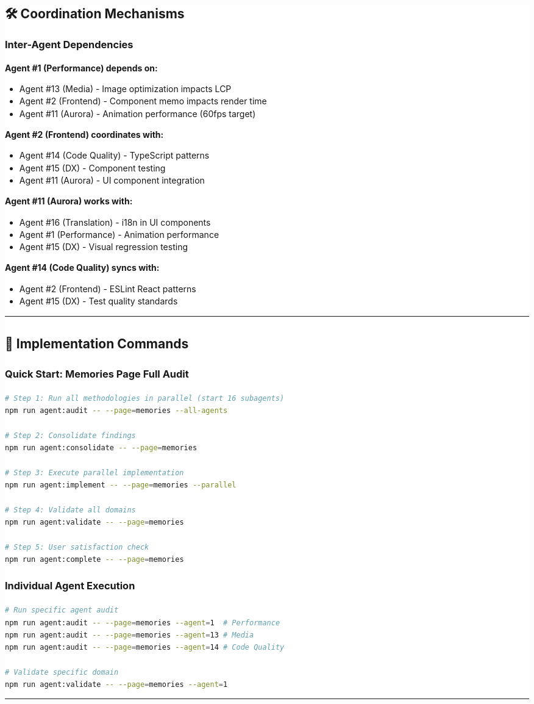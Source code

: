 
## 🛠️ Coordination Mechanisms

### Inter-Agent Dependencies

**Agent #1 (Performance) depends on:**
- Agent #13 (Media) - Image optimization impacts LCP
- Agent #2 (Frontend) - Component memo impacts render time
- Agent #11 (Aurora) - Animation performance (60fps target)

**Agent #2 (Frontend) coordinates with:**
- Agent #14 (Code Quality) - TypeScript patterns
- Agent #15 (DX) - Component testing
- Agent #11 (Aurora) - UI component integration

**Agent #11 (Aurora) works with:**
- Agent #16 (Translation) - i18n in UI components
- Agent #1 (Performance) - Animation performance
- Agent #15 (DX) - Visual regression testing

**Agent #14 (Code Quality) syncs with:**
- Agent #2 (Frontend) - ESLint React patterns
- Agent #15 (DX) - Test quality standards

---

## 📝 Implementation Commands

### Quick Start: Memories Page Full Audit

```bash
# Step 1: Run all methodologies in parallel (start 16 subagents)
npm run agent:audit -- --page=memories --all-agents

# Step 2: Consolidate findings
npm run agent:consolidate -- --page=memories

# Step 3: Execute parallel implementation
npm run agent:implement -- --page=memories --parallel

# Step 4: Validate all domains
npm run agent:validate -- --page=memories

# Step 5: User satisfaction check
npm run agent:complete -- --page=memories
```

### Individual Agent Execution

```bash
# Run specific agent audit
npm run agent:audit -- --page=memories --agent=1  # Performance
npm run agent:audit -- --page=memories --agent=13 # Media
npm run agent:audit -- --page=memories --agent=14 # Code Quality

# Validate specific domain
npm run agent:validate -- --page=memories --agent=1
```

---